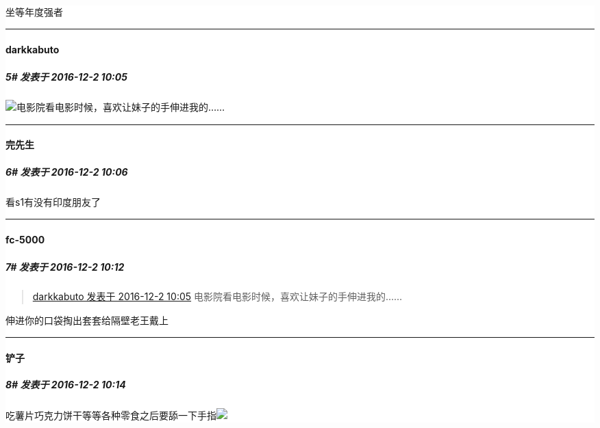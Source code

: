 


坐等年度强者







-----

####  darkkabuto  
##### 5#       发表于 2016-12-2 10:05



<img src="https://static.saraba1st.com/image/smiley/face/191.gif" referrerpolicy="no-referrer">电影院看电影时候，喜欢让妹子的手伸进我的……







-----

####  完先生  
##### 6#       发表于 2016-12-2 10:06




看s1有没有印度朋友了







-----

####  fc-5000  
##### 7#       发表于 2016-12-2 10:12



<blockquote><a href="httphttps://bbs.saraba1st.com/2b/forum.php?mod=redirect&amp;amp;goto=findpost&amp;amp;pid=34353257&amp;amp;ptid=1351735" target="_blank">darkkabuto 发表于 2016-12-2 10:05</a>
电影院看电影时候，喜欢让妹子的手伸进我的……</blockquote>
伸进你的口袋掏出套套给隔壁老王戴上







-----

####  铲子  
##### 8#       发表于 2016-12-2 10:14




吃薯片巧克力饼干等等各种零食之后要舔一下手指<img src="https://static.saraba1st.com/image/smiley/face/153.gif" referrerpolicy="no-referrer">
